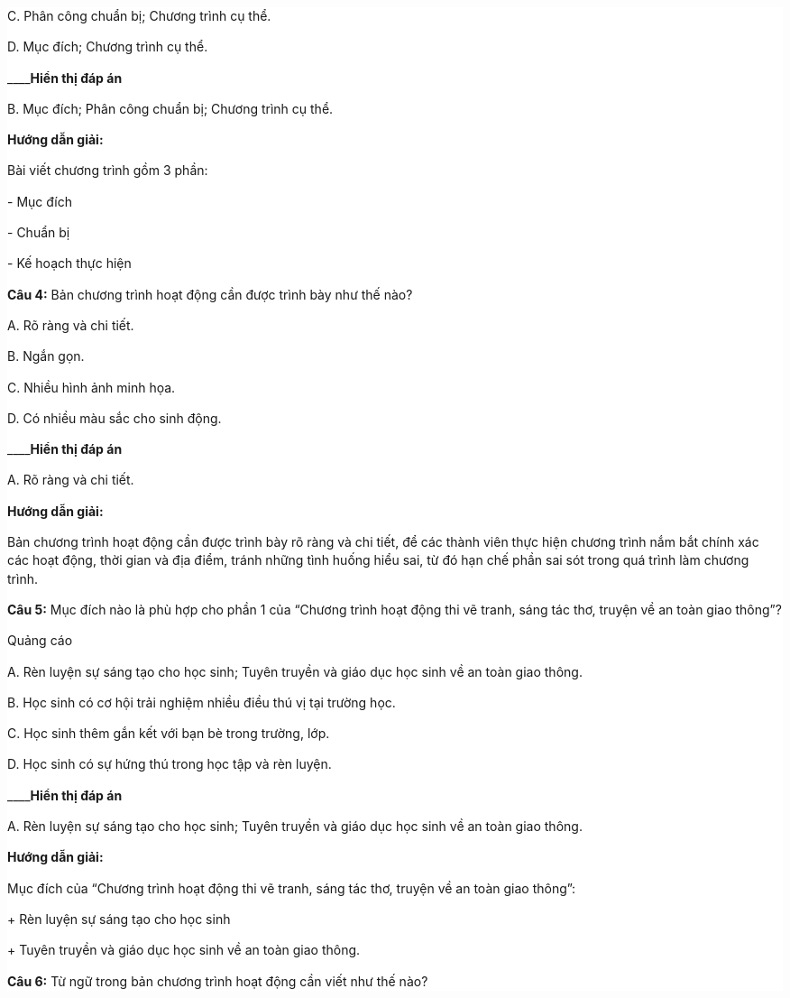 C. Phân công chuẩn bị; Chương trình cụ thể.

D. Mục đích; Chương trình cụ thể.

____**Hiển thị đáp án**

B. Mục đích; Phân công chuẩn bị; Chương trình cụ thể.

**Hướng dẫn giải:**

Bài viết chương trình gồm 3 phần: 

\- Mục đích 

\- Chuẩn bị 

\- Kế hoạch thực hiện 

**Câu 4:** Bản chương trình hoạt động cần được trình bày như thế nào?

A. Rõ ràng và chi tiết.

B. Ngắn gọn.

C. Nhiều hình ảnh minh họa.

D. Có nhiều màu sắc cho sinh động.

____**Hiển thị đáp án**

A. Rõ ràng và chi tiết.

**Hướng dẫn giải:**

Bản chương trình hoạt động cần được trình bày rõ ràng và chi tiết, để các thành viên thực hiện chương trình nắm bắt chính xác các hoạt động, thời gian và địa điểm, tránh những tình huống hiểu sai, từ đó hạn chế phần sai sót trong quá trình làm chương trình. 

**Câu 5:** Mục đích nào là phù hợp cho phần 1 của “Chương trình hoạt động thi vẽ tranh, sáng tác thơ, truyện về an toàn giao thông”?

Quảng cáo

A. Rèn luyện sự sáng tạo cho học sinh; Tuyên truyền và giáo dục học sinh về an toàn giao thông.

B. Học sinh có cơ hội trải nghiệm nhiều điều thú vị tại trường học.

C. Học sinh thêm gắn kết với bạn bè trong trường, lớp.

D. Học sinh có sự hứng thú trong học tập và rèn luyện. 

____**Hiển thị đáp án**

A. Rèn luyện sự sáng tạo cho học sinh; Tuyên truyền và giáo dục học sinh về an toàn giao thông.

**Hướng dẫn giải:**

Mục đích của “Chương trình hoạt động thi vẽ tranh, sáng tác thơ, truyện về an toàn giao thông”:

\+ Rèn luyện sự sáng tạo cho học sinh

\+ Tuyên truyền và giáo dục học sinh về an toàn giao thông.

**Câu 6:** Từ ngữ trong bản chương trình hoạt động cần viết như thế nào?
